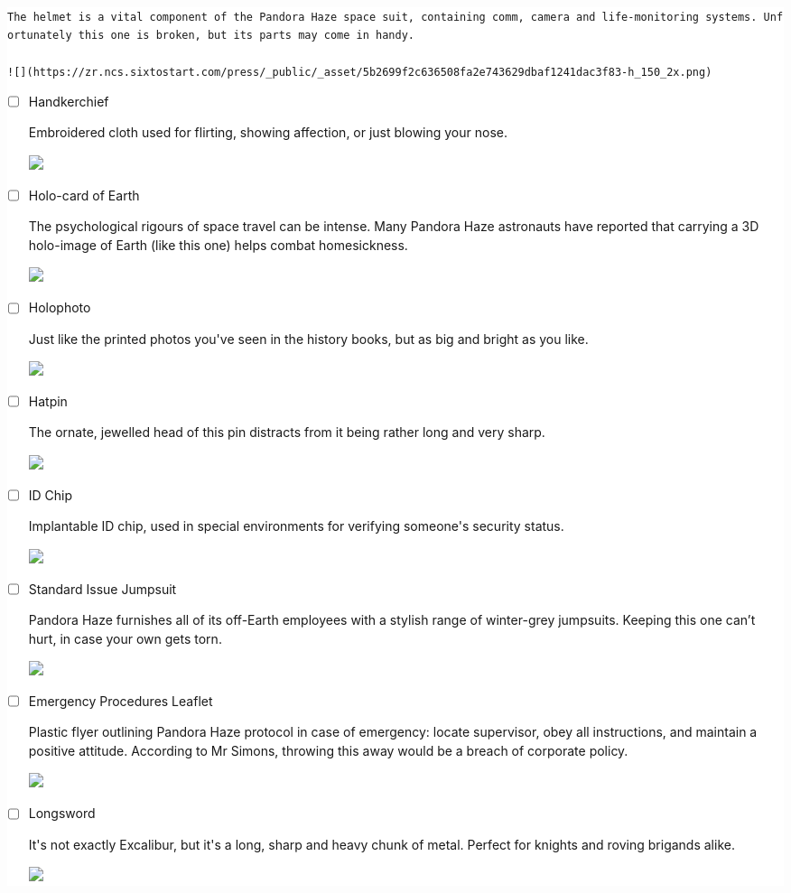 	The helmet is a vital component of the Pandora Haze space suit, containing comm, camera and life-monitoring systems. Unfortunately this one is broken, but its parts may come in handy.

    ![](https://zr.ncs.sixtostart.com/press/_public/_asset/5b2699f2c636508fa2e743629dbaf1241dac3f83-h_150_2x.png)

- [ ]  Handkerchief

	Embroidered cloth used for flirting, showing affection, or just blowing your nose.

    ![](https://zr.ncs.sixtostart.com/press/_public/_asset/535307e12ad52251d21c1b28be5ccbf9345648a9-h_150_2x.png)

- [ ]  Holo-card of Earth

	The psychological rigours of space travel can be intense. Many Pandora Haze astronauts have reported that carrying a 3D holo-image of Earth (like this one) helps combat homesickness.

    ![](https://zr.ncs.sixtostart.com/press/_public/_asset/f4fdfaac26e0b0f92e2b70134ddf85e3f0bf947d-h_150_2x.png)

- [ ]  Holophoto

	Just like the printed photos you've seen in the history books, but as big and bright as you like.

    ![](https://zr.ncs.sixtostart.com/press/_public/_asset/6d05a6b0b6e5e5db888d8e31c3456a787c65a281-h_150_2x.png)

- [ ]  Hatpin

	The ornate, jewelled head of this pin distracts from it being rather long and very sharp.

    ![](https://zr.ncs.sixtostart.com/press/_public/_asset/ffb7bccf6f9f143b80b1ade48b9df5204ec0e6ff-h_150_2x.png)

- [ ]  ID Chip

	Implantable ID chip, used in special environments for verifying someone's security status.

    ![](https://zr.ncs.sixtostart.com/press/_public/_asset/abd84e824c84271edeb61a3a8520baac60fecd74-h_150_2x.png)

- [ ]  Standard Issue Jumpsuit

	Pandora Haze furnishes all of its off-Earth employees with a stylish range of winter-grey jumpsuits. Keeping this one can’t hurt, in case your own gets torn.

    ![](https://zr.ncs.sixtostart.com/press/_public/_asset/ce3a7dca50cb25be30a1eff0e0587cf5be396a13-h_150_2x.png)

- [ ]  Emergency Procedures Leaflet

	Plastic flyer outlining Pandora Haze protocol in case of emergency: locate supervisor, obey all instructions, and maintain a positive attitude. According to Mr Simons, throwing this away would be a breach of corporate policy.

    ![](https://zr.ncs.sixtostart.com/press/_public/_asset/ec531f1f7754ed2c123f3e1999194fe2d01a4e60-h_150_2x.png)

- [ ]  Longsword

	It's not exactly Excalibur, but it's a long, sharp and heavy chunk of metal. Perfect for knights and roving brigands alike.

    ![](https://zr.ncs.sixtostart.com/press/_public/_asset/2de3e791f8392ecad1dda9dc9ae7fa97944fd043-h_150_2x.png)
